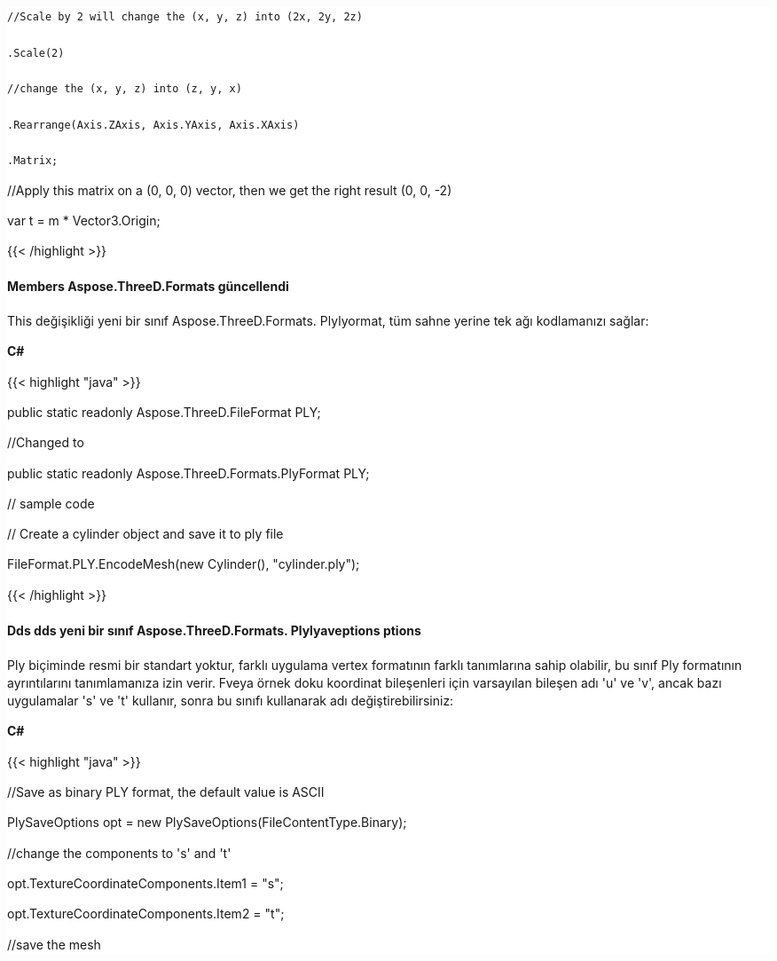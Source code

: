     //Scale by 2 will change the (x, y, z) into (2x, 2y, 2z)

    .Scale(2)

    //change the (x, y, z) into (z, y, x)

    .Rearrange(Axis.ZAxis, Axis.YAxis, Axis.XAxis)

    .Matrix;



//Apply this matrix on a (0, 0, 0) vector, then we get the right result (0, 0, -2)

var t = m * Vector3.Origin;

{{< /highlight >}}
#### **Members Aspose.ThreeD.Formats güncellendi**
This değişikliği yeni bir sınıf Aspose.ThreeD.Formats. Plylyormat, tüm sahne yerine tek ağı kodlamanızı sağlar:

**C#**

{{< highlight "java" >}}

 public static readonly Aspose.ThreeD.FileFormat PLY;

//Changed to

public static readonly Aspose.ThreeD.Formats.PlyFormat PLY;



// sample code

// Create a cylinder object and save it to ply file

FileFormat.PLY.EncodeMesh(new Cylinder(), "cylinder.ply");

{{< /highlight >}}
#### **Dds dds yeni bir sınıf Aspose.ThreeD.Formats. Plylyaveptions ptions**
Ply biçiminde resmi bir standart yoktur, farklı uygulama vertex formatının farklı tanımlarına sahip olabilir, bu sınıf Ply formatının ayrıntılarını tanımlamanıza izin verir.
Fveya örnek doku koordinat bileşenleri için varsayılan bileşen adı 'u' ve 'v', ancak bazı uygulamalar 's' ve 't' kullanır, sonra bu sınıfı kullanarak adı değiştirebilirsiniz:

**C#**

{{< highlight "java" >}}

 //Save as binary PLY format, the default value is ASCII

PlySaveOptions opt = new PlySaveOptions(FileContentType.Binary);

//change the components to 's' and 't'

opt.TextureCoordinateComponents.Item1 = "s";

opt.TextureCoordinateComponents.Item2 = "t";

//save the mesh
